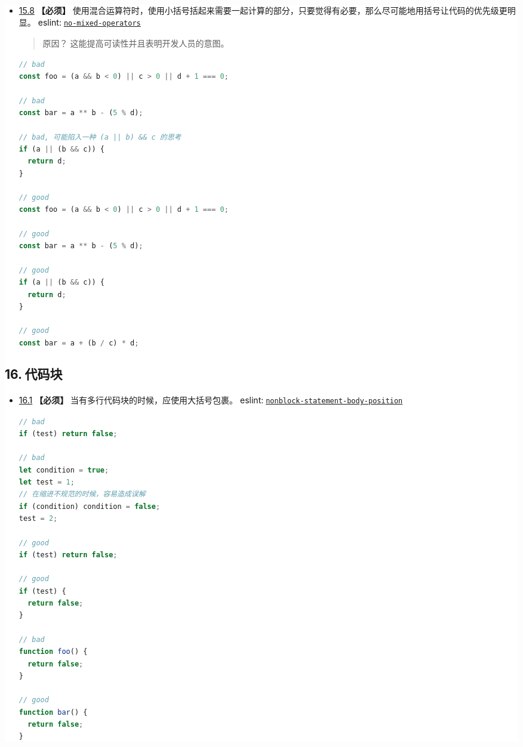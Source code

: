 - [15.8](#comparison--no-mixed-operators) **【必须】** 使用混合运算符时，使用小括号括起来需要一起计算的部分，只要觉得有必要，那么尽可能地用括号让代码的优先级更明显。 eslint: [`no-mixed-operators`](https://eslint.org/docs/rules/no-mixed-operators.html)

  > 原因？ 这能提高可读性并且表明开发人员的意图。

  ```javascript
  // bad
  const foo = (a && b < 0) || c > 0 || d + 1 === 0;

  // bad
  const bar = a ** b - (5 % d);

  // bad, 可能陷入一种 (a || b) && c 的思考
  if (a || (b && c)) {
    return d;
  }

  // good
  const foo = (a && b < 0) || c > 0 || d + 1 === 0;

  // good
  const bar = a ** b - (5 % d);

  // good
  if (a || (b && c)) {
    return d;
  }

  // good
  const bar = a + (b / c) * d;
  ```

## 16. 代码块

- [16.1](#blocks--braces) **【必须】** 当有多行代码块的时候，应使用大括号包裹。 eslint: [`nonblock-statement-body-position`](https://eslint.org/docs/rules/nonblock-statement-body-position)

  ```javascript
  // bad
  if (test) return false;

  // bad
  let condition = true;
  let test = 1;
  // 在缩进不规范的时候，容易造成误解
  if (condition) condition = false;
  test = 2;

  // good
  if (test) return false;

  // good
  if (test) {
    return false;
  }

  // bad
  function foo() {
    return false;
  }

  // good
  function bar() {
    return false;
  }
  ```